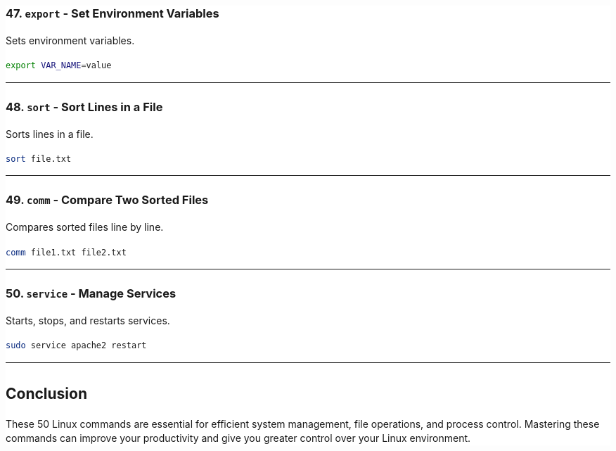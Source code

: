 
### 47. `export` - Set Environment Variables

Sets environment variables.

```bash
export VAR_NAME=value
```

---

### 48. `sort` - Sort Lines in a File

Sorts lines in a file.

```bash
sort file.txt
```

---

### 49. `comm` - Compare Two Sorted Files

Compares sorted files line by line.

```bash
comm file1.txt file2.txt
```

---

### 50. `service` - Manage Services

Starts, stops, and restarts services.

```bash
sudo service apache2 restart
```

---

## Conclusion

These 50 Linux commands are essential for efficient system management, file operations, and process control. Mastering these commands can improve your productivity and give you greater control over your Linux environment.


